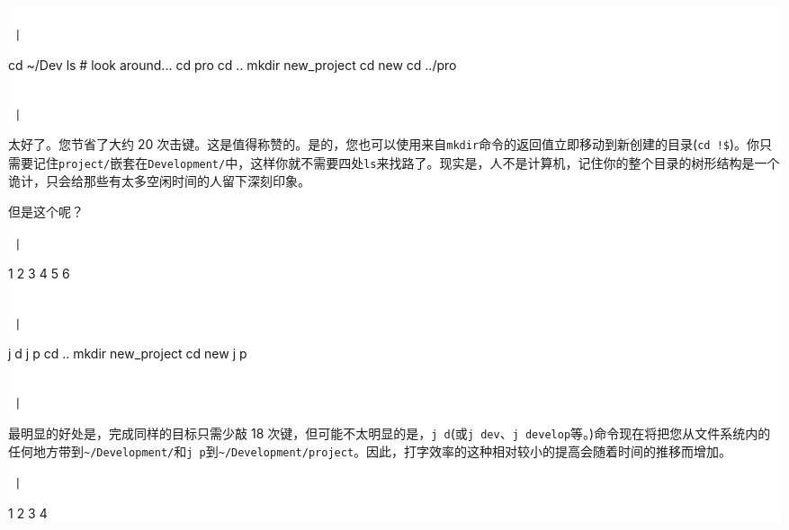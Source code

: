 ```

 | 

```
cd ~/Dev<TAB>
ls # look around...
cd pro<TAB>
cd ..
mkdir new_project
cd new<TAB>
cd ../pro<TAB>

```

 | 
```

太好了。您节省了大约 20 次击键。这是值得称赞的。是的，您也可以使用来自`mkdir`命令的返回值立即移动到新创建的目录(`cd !$`)。你只需要记住`project/`嵌套在`Development/`中，这样你就不需要四处`ls`来找路了。现实是，人不是计算机，记住你的整个目录的树形结构是一个诡计，只会给那些有太多空闲时间的人留下深刻印象。

但是这个呢？

```
 | 

```
1
2
3
4
5
6

```

 | 

```
j d
j p
cd ..
mkdir new_project
cd new<TAB>
j p

```

 | 
```

最明显的好处是，完成同样的目标只需少敲 18 次键，但可能不太明显的是，`j d`(或`j dev`、`j develop`等。)命令现在将把您从文件系统内的任何地方带到`~/Development/`和`j p`到`~/Development/project`。因此，打字效率的这种相对较小的提高会随着时间的推移而增加。

```
 | 

```
1
2
3
4
